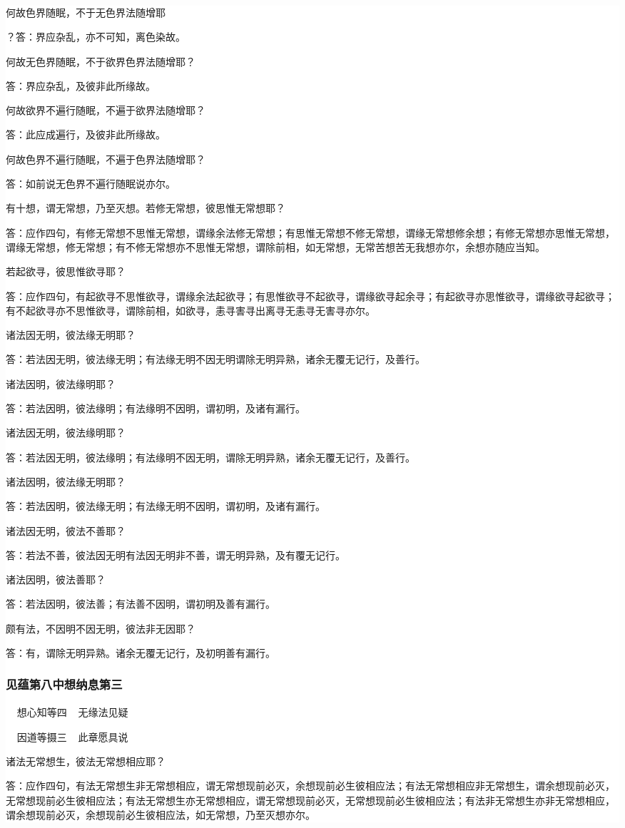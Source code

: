何故色界随眠，不于无色界法随增耶

？答：界应杂乱，亦不可知，离色染故。

何故无色界随眠，不于欲界色界法随增耶？

答：界应杂乱，及彼非此所缘故。

何故欲界不遍行随眠，不遍于欲界法随增耶？

答：此应成遍行，及彼非此所缘故。

何故色界不遍行随眠，不遍于色界法随增耶？

答：如前说无色界不遍行随眠说亦尔。

有十想，谓无常想，乃至灭想。若修无常想，彼思惟无常想耶？

答：应作四句，有修无常想不思惟无常想，谓缘余法修无常想；有思惟无常想不修无常想，谓缘无常想修余想；有修无常想亦思惟无常想，谓缘无常想，修无常想；有不修无常想亦不思惟无常想，谓除前相，如无常想，无常苦想苦无我想亦尔，余想亦随应当知。

若起欲寻，彼思惟欲寻耶？

答：应作四句，有起欲寻不思惟欲寻，谓缘余法起欲寻；有思惟欲寻不起欲寻，谓缘欲寻起余寻；有起欲寻亦思惟欲寻，谓缘欲寻起欲寻；有不起欲寻亦不思惟欲寻，谓除前相，如欲寻，恚寻害寻出离寻无恚寻无害寻亦尔。

诸法因无明，彼法缘无明耶？

答：若法因无明，彼法缘无明；有法缘无明不因无明谓除无明异熟，诸余无覆无记行，及善行。

诸法因明，彼法缘明耶？

答：若法因明，彼法缘明；有法缘明不因明，谓初明，及诸有漏行。

诸法因无明，彼法缘明耶？

答：若法因无明，彼法缘明；有法缘明不因无明，谓除无明异熟，诸余无覆无记行，及善行。

诸法因明，彼法缘无明耶？

答：若法因明，彼法缘无明；有法缘无明不因明，谓初明，及诸有漏行。

诸法因无明，彼法不善耶？

答：若法不善，彼法因无明有法因无明非不善，谓无明异熟，及有覆无记行。

诸法因明，彼法善耶？

答：若法因明，彼法善；有法善不因明，谓初明及善有漏行。

颇有法，不因明不因无明，彼法非无因耶？

答：有，谓除无明异熟。诸余无覆无记行，及初明善有漏行。

### 见蕴第八中想纳息第三

&nbsp;&nbsp;&nbsp;&nbsp;想心知等四&nbsp;&nbsp;&nbsp;&nbsp;无缘法见疑

&nbsp;&nbsp;&nbsp;&nbsp;因道等摄三&nbsp;&nbsp;&nbsp;&nbsp;此章愿具说

诸法无常想生，彼法无常想相应耶？

答：应作四句，有法无常想生非无常想相应，谓无常想现前必灭，余想现前必生彼相应法；有法无常想相应非无常想生，谓余想现前必灭，无常想现前必生彼相应法；有法无常想生亦无常想相应，谓无常想现前必灭，无常想现前必生彼相应法；有法非无常想生亦非无常想相应，谓余想现前必灭，余想现前必生彼相应法，如无常想，乃至灭想亦尔。
